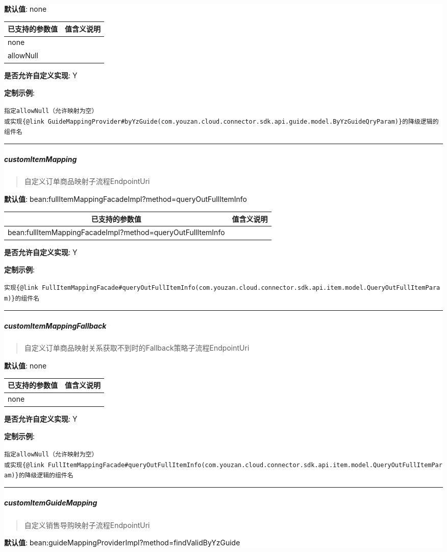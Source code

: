 **默认值**: none

已支持的参数值 | 值含义说明
---|---
none | 
allowNull | 

**是否允许自定义实现**: Y


**定制示例**:
```
指定allowNull（允许映射为空）
或实现{@link GuideMappingProvider#byYzGuide(com.youzan.cloud.connector.sdk.api.guide.model.ByYzGuideQryParam)}的降级逻辑的组件名
```
---
##### customItemMapping
> 自定义订单商品映射子流程EndpointUri

**默认值**: bean:fullItemMappingFacadeImpl?method=queryOutFullItemInfo

已支持的参数值 | 值含义说明
---|---
bean:fullItemMappingFacadeImpl?method=queryOutFullItemInfo | 

**是否允许自定义实现**: Y


**定制示例**:
```
实现{@link FullItemMappingFacade#queryOutFullItemInfo(com.youzan.cloud.connector.sdk.api.item.model.QueryOutFullItemParam)}的组件名
```
---
##### customItemMappingFallback
> 自定义订单商品映射关系获取不到时的Fallback策略子流程EndpointUri

**默认值**: none

已支持的参数值 | 值含义说明
---|---
none | 

**是否允许自定义实现**: Y


**定制示例**:
```
指定allowNull（允许映射为空）
或实现{@link FullItemMappingFacade#queryOutFullItemInfo(com.youzan.cloud.connector.sdk.api.item.model.QueryOutFullItemParam)}的降级逻辑的组件名
```
---
##### customItemGuideMapping
> 自定义销售导购映射子流程EndpointUri

**默认值**: bean:guideMappingProviderImpl?method=findValidByYzGuide
